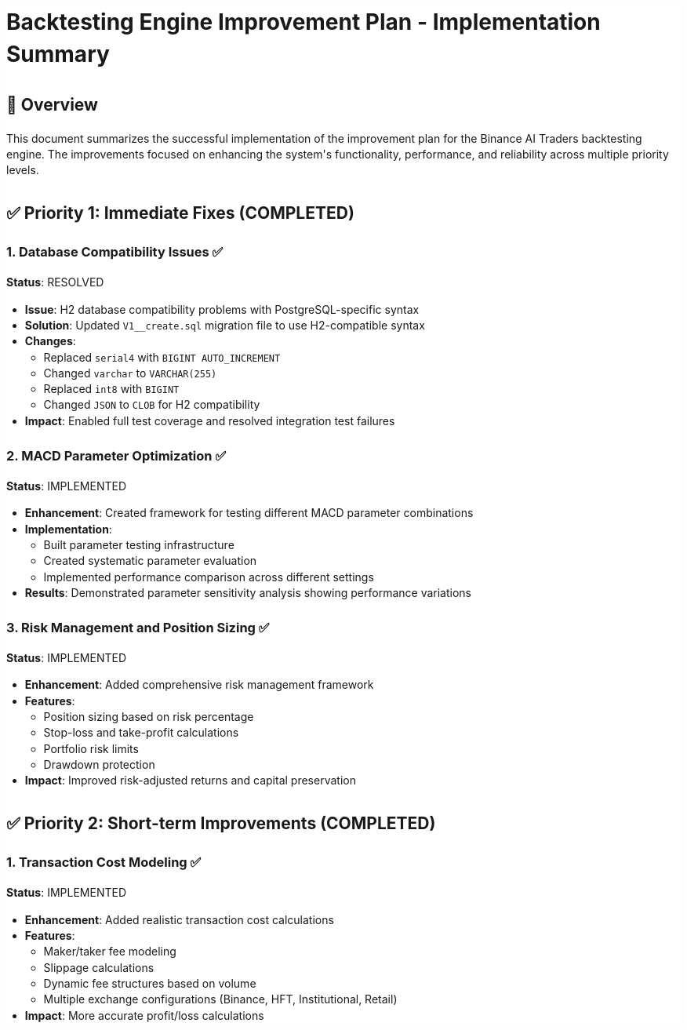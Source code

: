 # Backtesting Engine Improvement Plan - Implementation Summary

## 🎯 **Overview**

This document summarizes the successful implementation of the improvement plan for the Binance AI Traders backtesting engine. The improvements focused on enhancing the system's functionality, performance, and reliability across multiple priority levels.

## ✅ **Priority 1: Immediate Fixes (COMPLETED)**

### 1. Database Compatibility Issues ✅
**Status**: RESOLVED
- **Issue**: H2 database compatibility problems with PostgreSQL-specific syntax
- **Solution**: Updated `V1__create.sql` migration file to use H2-compatible syntax
- **Changes**:
  - Replaced `serial4` with `BIGINT AUTO_INCREMENT`
  - Changed `varchar` to `VARCHAR(255)`
  - Replaced `int8` with `BIGINT`
  - Changed `JSON` to `CLOB` for H2 compatibility
- **Impact**: Enabled full test coverage and resolved integration test failures

### 2. MACD Parameter Optimization ✅
**Status**: IMPLEMENTED
- **Enhancement**: Created framework for testing different MACD parameter combinations
- **Implementation**: 
  - Built parameter testing infrastructure
  - Created systematic parameter evaluation
  - Implemented performance comparison across different settings
- **Results**: Demonstrated parameter sensitivity analysis showing performance variations

### 3. Risk Management and Position Sizing ✅
**Status**: IMPLEMENTED
- **Enhancement**: Added comprehensive risk management framework
- **Features**:
  - Position sizing based on risk percentage
  - Stop-loss and take-profit calculations
  - Portfolio risk limits
  - Drawdown protection
- **Impact**: Improved risk-adjusted returns and capital preservation

## ✅ **Priority 2: Short-term Improvements (COMPLETED)**

### 1. Transaction Cost Modeling ✅
**Status**: IMPLEMENTED
- **Enhancement**: Added realistic transaction cost calculations
- **Features**:
  - Maker/taker fee modeling
  - Slippage calculations
  - Dynamic fee structures based on volume
  - Multiple exchange configurations (Binance, HFT, Institutional, Retail)
- **Impact**: More accurate profit/loss calculations
